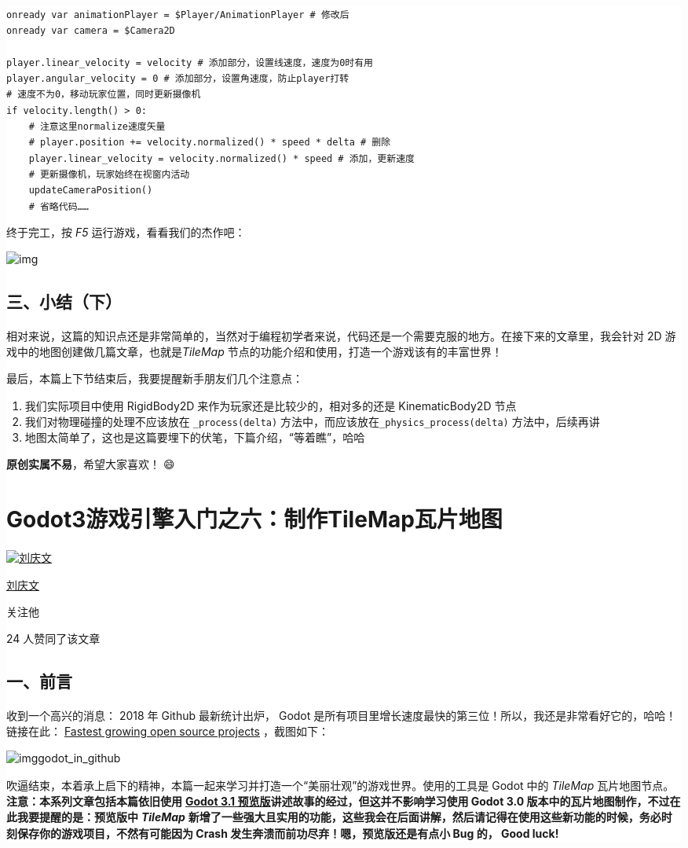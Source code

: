 ```text
onready var animationPlayer = $Player/AnimationPlayer # 修改后
onready var camera = $Camera2D

player.linear_velocity = velocity # 添加部分，设置线速度，速度为0时有用
player.angular_velocity = 0 # 添加部分，设置角速度，防止player打转
# 速度不为0，移动玩家位置，同时更新摄像机
if velocity.length() > 0:
    # 注意这里normalize速度矢量
    # player.position += velocity.normalized() * speed * delta # 删除
    player.linear_velocity = velocity.normalized() * speed # 添加，更新速度
    # 更新摄像机，玩家始终在视窗内活动
    updateCameraPosition()
    # 省略代码……
```

终于完工，按 *F5* 运行游戏，看看我们的杰作吧：

![img](https://pic4.zhimg.com/v2-8b3a0665f532f7c185469c50708eb6c7_b.jpg)

## 三、小结（下）

相对来说，这篇的知识点还是非常简单的，当然对于编程初学者来说，代码还是一个需要克服的地方。在接下来的文章里，我会针对 2D 游戏中的地图创建做几篇文章，也就是*TileMap* 节点的功能介绍和使用，打造一个游戏该有的丰富世界！

最后，本篇上下节结束后，我要提醒新手朋友们几个注意点：

1. 我们实际项目中使用 RigidBody2D 来作为玩家还是比较少的，相对多的还是 KinematicBody2D 节点
2. 我们对物理碰撞的处理不应该放在 `_process(delta)` 方法中，而应该放在`_physics_process(delta)` 方法中，后续再讲
3. 地图太简单了，这也是这篇要埋下的伏笔，下篇介绍，“等着瞧”，哈哈

**原创实属不易**，希望大家喜欢！ :smile:

# Godot3游戏引擎入门之六：制作TileMap瓦片地图

[![刘庆文](https://pic2.zhimg.com/69b29bc3a41e36c548988c2e2d5022f9_xs.jpg?source=172ae18b)](https://www.zhihu.com/people/liu-qing-wen-36)

[刘庆文](https://www.zhihu.com/people/liu-qing-wen-36)

关注他

24 人赞同了该文章

## 一、前言

收到一个高兴的消息： 2018 年 Github 最新统计出炉， Godot 是所有项目里增长速度最快的第三位！所以，我还是非常看好它的，哈哈！链接在此： [Fastest growing open source projects](https://link.zhihu.com/?target=https%3A//octoverse.github.com/projects) ，截图如下：

![img](https://pic3.zhimg.com/80/v2-ad5d62ca85544130e8ddad6c7cb9f182_720w.jpg)godot_in_github

吹逼结束，本着承上启下的精神，本篇一起来学习并打造一个“美丽壮观”的游戏世界。使用的工具是 Godot 中的 *TileMap* 瓦片地图节点。**注意：本系列文章包括本篇依旧使用** **[Godot 3.1 预览版](https://link.zhihu.com/?target=https%3A//downloads.tuxfamily.org/godotengine/3.1/alpha1/)讲述故事的经过，但这并不影响学习使用 Godot 3.0 版本中的瓦片地图制作，不过在此我要提醒的是：预览版中** ***TileMap*** **新增了一些强大且实用的功能，这些我会在后面讲解，然后请记得在使用这些新功能的时候，务必时刻保存你的游戏项目，不然有可能因为 Crash 发生奔溃而前功尽弃！嗯，预览版还是有点小 Bug 的， Good luck!**
